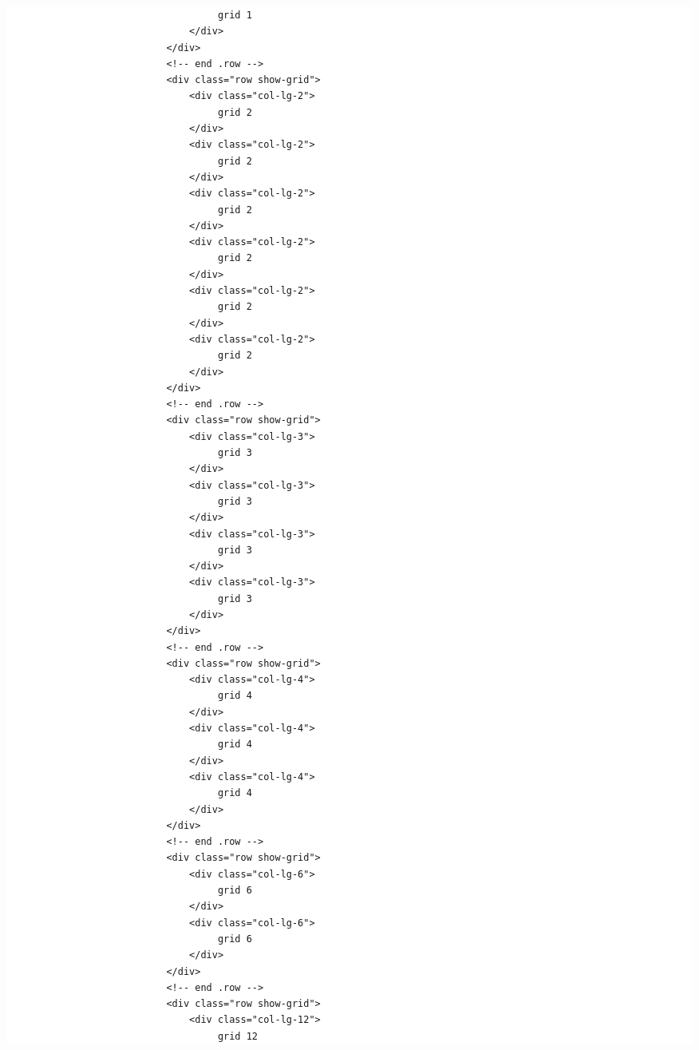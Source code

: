 										 grid 1
									</div>
								</div>
								<!-- end .row -->
								<div class="row show-grid">
									<div class="col-lg-2">
										 grid 2
									</div>
									<div class="col-lg-2">
										 grid 2
									</div>
									<div class="col-lg-2">
										 grid 2
									</div>
									<div class="col-lg-2">
										 grid 2
									</div>
									<div class="col-lg-2">
										 grid 2
									</div>
									<div class="col-lg-2">
										 grid 2
									</div>
								</div>
								<!-- end .row -->
								<div class="row show-grid">
									<div class="col-lg-3">
										 grid 3
									</div>
									<div class="col-lg-3">
										 grid 3
									</div>
									<div class="col-lg-3">
										 grid 3
									</div>
									<div class="col-lg-3">
										 grid 3
									</div>
								</div>
								<!-- end .row -->
								<div class="row show-grid">
									<div class="col-lg-4">
										 grid 4
									</div>
									<div class="col-lg-4">
										 grid 4
									</div>
									<div class="col-lg-4">
										 grid 4
									</div>
								</div>
								<!-- end .row -->
								<div class="row show-grid">
									<div class="col-lg-6">
										 grid 6
									</div>
									<div class="col-lg-6">
										 grid 6
									</div>
								</div>
								<!-- end .row -->
								<div class="row show-grid">
									<div class="col-lg-12">
										 grid 12